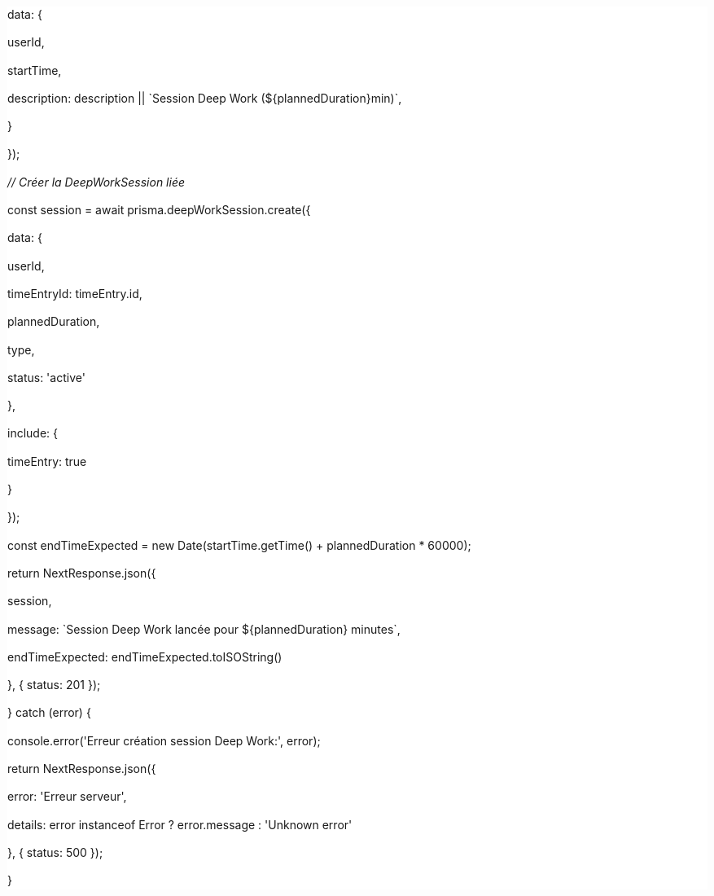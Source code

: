 data: {

userId,

startTime,

description: description \|\| \`Session Deep Work
(\${plannedDuration}min)\`,

}

});

*// Créer la DeepWorkSession liée*

const session = await prisma.deepWorkSession.create({

data: {

userId,

timeEntryId: timeEntry.id,

plannedDuration,

type,

status: \'active\'

},

include: {

timeEntry: true

}

});

const endTimeExpected = new Date(startTime.getTime() + plannedDuration
\* 60000);

return NextResponse.json({

session,

message: \`Session Deep Work lancée pour \${plannedDuration} minutes\`,

endTimeExpected: endTimeExpected.toISOString()

}, { status: 201 });

} catch (error) {

console.error(\'Erreur création session Deep Work:\', error);

return NextResponse.json({

error: \'Erreur serveur\',

details: error instanceof Error ? error.message : \'Unknown error\'

}, { status: 500 });

}
